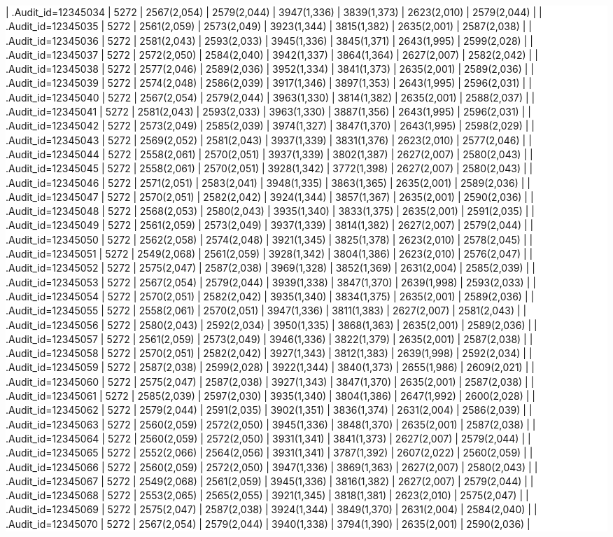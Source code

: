 | .Audit_id=12345034 | 5272 | 2567(2,054) | 2579(2,044) | 3947(1,336) | 3839(1,373) | 2623(2,010) | 2579(2,044) |
| .Audit_id=12345035 | 5272 | 2561(2,059) | 2573(2,049) | 3923(1,344) | 3815(1,382) | 2635(2,001) | 2587(2,038) |
| .Audit_id=12345036 | 5272 | 2581(2,043) | 2593(2,033) | 3945(1,336) | 3845(1,371) | 2643(1,995) | 2599(2,028) |
| .Audit_id=12345037 | 5272 | 2572(2,050) | 2584(2,040) | 3942(1,337) | 3864(1,364) | 2627(2,007) | 2582(2,042) |
| .Audit_id=12345038 | 5272 | 2577(2,046) | 2589(2,036) | 3952(1,334) | 3841(1,373) | 2635(2,001) | 2589(2,036) |
| .Audit_id=12345039 | 5272 | 2574(2,048) | 2586(2,039) | 3917(1,346) | 3897(1,353) | 2643(1,995) | 2596(2,031) |
| .Audit_id=12345040 | 5272 | 2567(2,054) | 2579(2,044) | 3963(1,330) | 3814(1,382) | 2635(2,001) | 2588(2,037) |
| .Audit_id=12345041 | 5272 | 2581(2,043) | 2593(2,033) | 3963(1,330) | 3887(1,356) | 2643(1,995) | 2596(2,031) |
| .Audit_id=12345042 | 5272 | 2573(2,049) | 2585(2,039) | 3974(1,327) | 3847(1,370) | 2643(1,995) | 2598(2,029) |
| .Audit_id=12345043 | 5272 | 2569(2,052) | 2581(2,043) | 3937(1,339) | 3831(1,376) | 2623(2,010) | 2577(2,046) |
| .Audit_id=12345044 | 5272 | 2558(2,061) | 2570(2,051) | 3937(1,339) | 3802(1,387) | 2627(2,007) | 2580(2,043) |
| .Audit_id=12345045 | 5272 | 2558(2,061) | 2570(2,051) | 3928(1,342) | 3772(1,398) | 2627(2,007) | 2580(2,043) |
| .Audit_id=12345046 | 5272 | 2571(2,051) | 2583(2,041) | 3948(1,335) | 3863(1,365) | 2635(2,001) | 2589(2,036) |
| .Audit_id=12345047 | 5272 | 2570(2,051) | 2582(2,042) | 3924(1,344) | 3857(1,367) | 2635(2,001) | 2590(2,036) |
| .Audit_id=12345048 | 5272 | 2568(2,053) | 2580(2,043) | 3935(1,340) | 3833(1,375) | 2635(2,001) | 2591(2,035) |
| .Audit_id=12345049 | 5272 | 2561(2,059) | 2573(2,049) | 3937(1,339) | 3814(1,382) | 2627(2,007) | 2579(2,044) |
| .Audit_id=12345050 | 5272 | 2562(2,058) | 2574(2,048) | 3921(1,345) | 3825(1,378) | 2623(2,010) | 2578(2,045) |
| .Audit_id=12345051 | 5272 | 2549(2,068) | 2561(2,059) | 3928(1,342) | 3804(1,386) | 2623(2,010) | 2576(2,047) |
| .Audit_id=12345052 | 5272 | 2575(2,047) | 2587(2,038) | 3969(1,328) | 3852(1,369) | 2631(2,004) | 2585(2,039) |
| .Audit_id=12345053 | 5272 | 2567(2,054) | 2579(2,044) | 3939(1,338) | 3847(1,370) | 2639(1,998) | 2593(2,033) |
| .Audit_id=12345054 | 5272 | 2570(2,051) | 2582(2,042) | 3935(1,340) | 3834(1,375) | 2635(2,001) | 2589(2,036) |
| .Audit_id=12345055 | 5272 | 2558(2,061) | 2570(2,051) | 3947(1,336) | 3811(1,383) | 2627(2,007) | 2581(2,043) |
| .Audit_id=12345056 | 5272 | 2580(2,043) | 2592(2,034) | 3950(1,335) | 3868(1,363) | 2635(2,001) | 2589(2,036) |
| .Audit_id=12345057 | 5272 | 2561(2,059) | 2573(2,049) | 3946(1,336) | 3822(1,379) | 2635(2,001) | 2587(2,038) |
| .Audit_id=12345058 | 5272 | 2570(2,051) | 2582(2,042) | 3927(1,343) | 3812(1,383) | 2639(1,998) | 2592(2,034) |
| .Audit_id=12345059 | 5272 | 2587(2,038) | 2599(2,028) | 3922(1,344) | 3840(1,373) | 2655(1,986) | 2609(2,021) |
| .Audit_id=12345060 | 5272 | 2575(2,047) | 2587(2,038) | 3927(1,343) | 3847(1,370) | 2635(2,001) | 2587(2,038) |
| .Audit_id=12345061 | 5272 | 2585(2,039) | 2597(2,030) | 3935(1,340) | 3804(1,386) | 2647(1,992) | 2600(2,028) |
| .Audit_id=12345062 | 5272 | 2579(2,044) | 2591(2,035) | 3902(1,351) | 3836(1,374) | 2631(2,004) | 2586(2,039) |
| .Audit_id=12345063 | 5272 | 2560(2,059) | 2572(2,050) | 3945(1,336) | 3848(1,370) | 2635(2,001) | 2587(2,038) |
| .Audit_id=12345064 | 5272 | 2560(2,059) | 2572(2,050) | 3931(1,341) | 3841(1,373) | 2627(2,007) | 2579(2,044) |
| .Audit_id=12345065 | 5272 | 2552(2,066) | 2564(2,056) | 3931(1,341) | 3787(1,392) | 2607(2,022) | 2560(2,059) |
| .Audit_id=12345066 | 5272 | 2560(2,059) | 2572(2,050) | 3947(1,336) | 3869(1,363) | 2627(2,007) | 2580(2,043) |
| .Audit_id=12345067 | 5272 | 2549(2,068) | 2561(2,059) | 3945(1,336) | 3816(1,382) | 2627(2,007) | 2579(2,044) |
| .Audit_id=12345068 | 5272 | 2553(2,065) | 2565(2,055) | 3921(1,345) | 3818(1,381) | 2623(2,010) | 2575(2,047) |
| .Audit_id=12345069 | 5272 | 2575(2,047) | 2587(2,038) | 3924(1,344) | 3849(1,370) | 2631(2,004) | 2584(2,040) |
| .Audit_id=12345070 | 5272 | 2567(2,054) | 2579(2,044) | 3940(1,338) | 3794(1,390) | 2635(2,001) | 2590(2,036) |